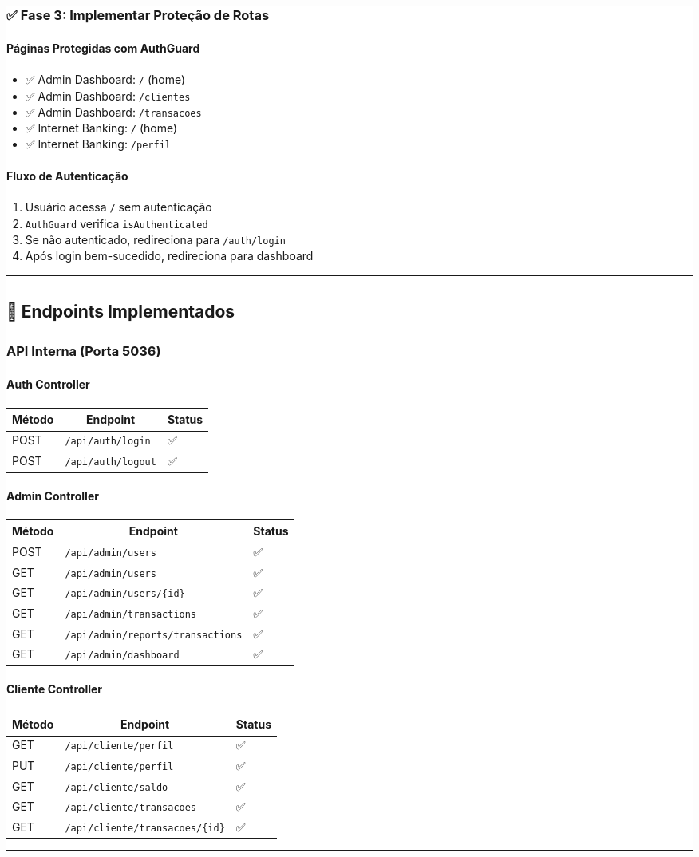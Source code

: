 ### ✅ Fase 3: Implementar Proteção de Rotas

#### Páginas Protegidas com AuthGuard
- ✅ Admin Dashboard: `/` (home)
- ✅ Admin Dashboard: `/clientes`
- ✅ Admin Dashboard: `/transacoes`
- ✅ Internet Banking: `/` (home)
- ✅ Internet Banking: `/perfil`

#### Fluxo de Autenticação
1. Usuário acessa `/` sem autenticação
2. `AuthGuard` verifica `isAuthenticated`
3. Se não autenticado, redireciona para `/auth/login`
4. Após login bem-sucedido, redireciona para dashboard

---

## 🔌 Endpoints Implementados

### API Interna (Porta 5036)

#### Auth Controller
| Método | Endpoint | Status |
|--------|----------|--------|
| POST | `/api/auth/login` | ✅ |
| POST | `/api/auth/logout` | ✅ |

#### Admin Controller
| Método | Endpoint | Status |
|--------|----------|--------|
| POST | `/api/admin/users` | ✅ |
| GET | `/api/admin/users` | ✅ |
| GET | `/api/admin/users/{id}` | ✅ |
| GET | `/api/admin/transactions` | ✅ |
| GET | `/api/admin/reports/transactions` | ✅ |
| GET | `/api/admin/dashboard` | ✅ |

#### Cliente Controller
| Método | Endpoint | Status |
|--------|----------|--------|
| GET | `/api/cliente/perfil` | ✅ |
| PUT | `/api/cliente/perfil` | ✅ |
| GET | `/api/cliente/saldo` | ✅ |
| GET | `/api/cliente/transacoes` | ✅ |
| GET | `/api/cliente/transacoes/{id}` | ✅ |

---